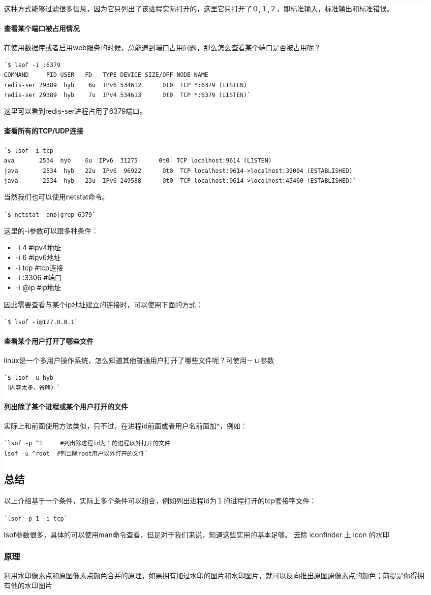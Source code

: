 这种方式能够过滤很多信息，因为它只列出了该进程实际打开的，这里它只打开了０,１,２，即标准输入，标准输出和标准错误。

#### 查看某个端口被占用情况

在使用数据库或者启用web服务的时候，总能遇到端口占用问题，那么怎么查看某个端口是否被占用呢？

	`$ lsof -i :6379  
	COMMAND     PID USER   FD   TYPE DEVICE SIZE/OFF NODE NAME  
	redis-ser 29389  hyb    6u  IPv6 534612      0t0  TCP *:6379 (LISTEN)  
	redis-ser 29389  hyb    7u  IPv4 534613      0t0  TCP *:6379 (LISTEN)`

这里可以看到redis-ser进程占用了6379端口。

#### 查看所有的TCP/UDP连接

	`$ lsof -i tcp  
	ava       2534  hyb    6u  IPv6  31275      0t0  TCP localhost:9614 (LISTEN)  
	java       2534  hyb   22u  IPv6  96922      0t0  TCP localhost:9614->localhost:39004 (ESTABLISHED)  
	java       2534  hyb   23u  IPv6 249588      0t0  TCP localhost:9614->localhost:45460 (ESTABLISHED)`

当然我们也可以使用netstat命令。

	`$ netstat -anp|grep 6379`

这里的-i参数可以跟多种条件：

* -i 4 #ipv4地址
* -i 6 #ipv6地址
* -i tcp #tcp连接
* -i :3306 #端口
* -i @ip #ip地址

因此需要查看与某个ip地址建立的连接时，可以使用下面的方式：

	`$ lsof -i@127.0.0.1`

#### 查看某个用户打开了哪些文件

linux是一个多用户操作系统，怎么知道其他普通用户打开了哪些文件呢？可使用－ｕ参数

	`$ lsof -u hyb  
	（内容太多，省略）`

#### 列出除了某个进程或某个用户打开的文件

实际上和前面使用方法类似，只不过，在进程id前面或者用户名前面加^，例如：

	`lsof -p ^1     #列出除进程id为１的进程以外打开的文件  
	lsof -u ^root  #列出除root用户以外打开的文件`

总结
--

以上介绍基于一个条件，实际上多个条件可以组合，例如列出进程id为１的进程打开的tcp套接字文件：

	`lsof -p 1 -i tcp`

lsof参数很多，具体的可以使用man命令查看，但是对于我们来说，知道这些实用的基本足够。
去除 iconfinder 上 icon 的水印

### 原理

利用水印像素点和原图像素点颜色合并的原理，如果拥有加过水印的图片和水印图片，就可以反向推出原图原像素点的颜色；前提是你得拥有他的水印图片

